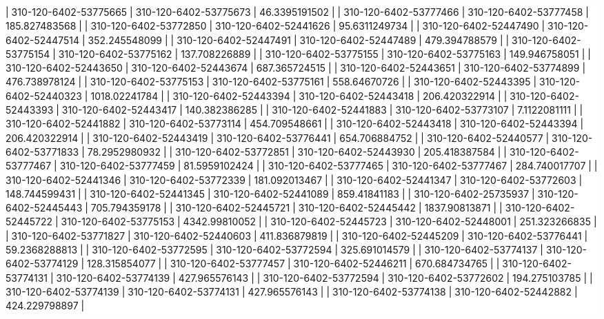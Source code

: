 | 310-120-6402-53775665 | 310-120-6402-53775673 | 46.3395191502 |
| 310-120-6402-53777466 | 310-120-6402-53777458 | 185.827483568 |
| 310-120-6402-53772850 | 310-120-6402-52441626 | 95.6311249734 |
| 310-120-6402-52447490 | 310-120-6402-52447514 | 352.245548099 |
| 310-120-6402-52447491 | 310-120-6402-52447489 | 479.394788579 |
| 310-120-6402-53775154 | 310-120-6402-53775162 | 137.708226889 |
| 310-120-6402-53775155 | 310-120-6402-53775163 | 149.946758051 |
| 310-120-6402-52443650 | 310-120-6402-52443674 | 687.365724515 |
| 310-120-6402-52443651 | 310-120-6402-53774899 | 476.738978124 |
| 310-120-6402-53775153 | 310-120-6402-53775161 | 558.64670726 |
| 310-120-6402-52443395 | 310-120-6402-52440323 | 1018.02241784 |
| 310-120-6402-52443394 | 310-120-6402-52443418 | 206.420322914 |
| 310-120-6402-52443393 | 310-120-6402-52443417 | 140.382386285 |
| 310-120-6402-52441883 | 310-120-6402-53773107 | 7.1122081111 |
| 310-120-6402-52441882 | 310-120-6402-53773114 | 454.709548661 |
| 310-120-6402-52443418 | 310-120-6402-52443394 | 206.420322914 |
| 310-120-6402-52443419 | 310-120-6402-53776441 | 654.706884752 |
| 310-120-6402-52440577 | 310-120-6402-53771833 | 78.2952980932 |
| 310-120-6402-53772851 | 310-120-6402-52443930 | 205.418387584 |
| 310-120-6402-53777467 | 310-120-6402-53777459 | 81.5959102424 |
| 310-120-6402-53777465 | 310-120-6402-53777467 | 284.740017707 |
| 310-120-6402-52441346 | 310-120-6402-53772339 | 181.092013467 |
| 310-120-6402-52441347 | 310-120-6402-53772603 | 148.744599431 |
| 310-120-6402-52441345 | 310-120-6402-52441089 | 859.41841183 |
| 310-120-6402-25735937 | 310-120-6402-52445443 | 705.794359178 |
| 310-120-6402-52445721 | 310-120-6402-52445442 | 1837.90813871 |
| 310-120-6402-52445722 | 310-120-6402-53775153 | 4342.99810052 |
| 310-120-6402-52445723 | 310-120-6402-52448001 | 251.323266835 |
| 310-120-6402-53771827 | 310-120-6402-52440603 | 411.836879819 |
| 310-120-6402-52445209 | 310-120-6402-53776441 | 59.2368288813 |
| 310-120-6402-53772595 | 310-120-6402-53772594 | 325.691014579 |
| 310-120-6402-53774137 | 310-120-6402-53774129 | 128.315854077 |
| 310-120-6402-53777457 | 310-120-6402-52446211 | 670.684734765 |
| 310-120-6402-53774131 | 310-120-6402-53774139 | 427.965576143 |
| 310-120-6402-53772594 | 310-120-6402-53772602 | 194.275103785 |
| 310-120-6402-53774139 | 310-120-6402-53774131 | 427.965576143 |
| 310-120-6402-53774138 | 310-120-6402-52442882 | 424.229798897 |